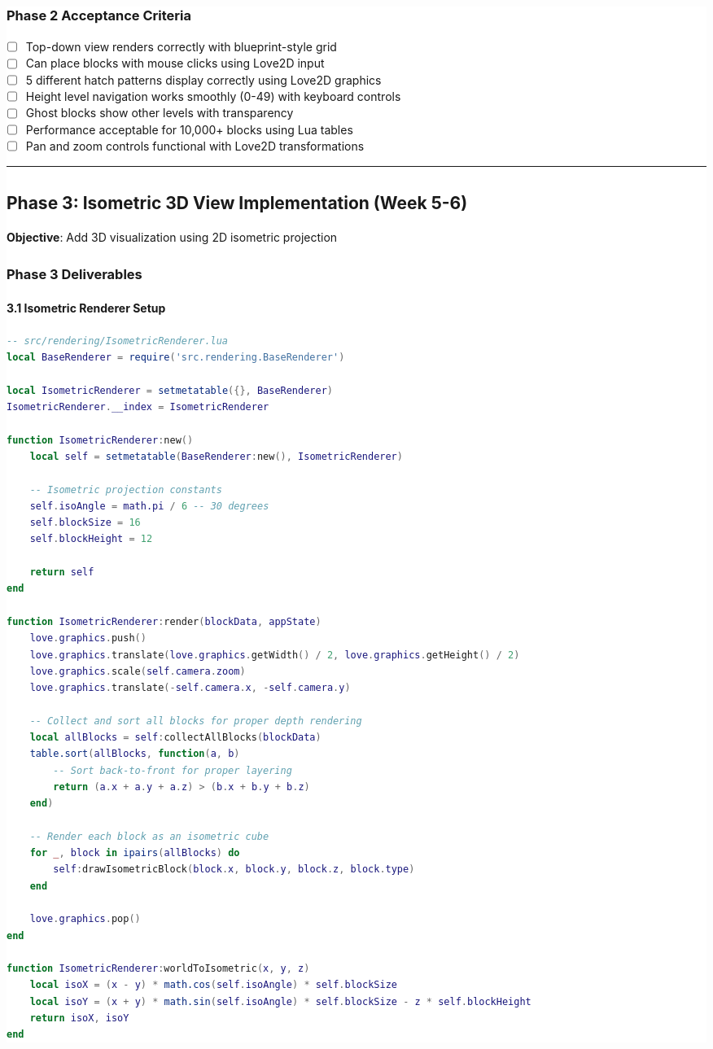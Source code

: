 ### Phase 2 Acceptance Criteria
- [ ] Top-down view renders correctly with blueprint-style grid
- [ ] Can place blocks with mouse clicks using Love2D input
- [ ] 5 different hatch patterns display correctly using Love2D graphics
- [ ] Height level navigation works smoothly (0-49) with keyboard controls
- [ ] Ghost blocks show other levels with transparency
- [ ] Performance acceptable for 10,000+ blocks using Lua tables
- [ ] Pan and zoom controls functional with Love2D transformations

---

## Phase 3: Isometric 3D View Implementation (Week 5-6)
**Objective**: Add 3D visualization using 2D isometric projection

### Phase 3 Deliverables

#### 3.1 Isometric Renderer Setup
```lua
-- src/rendering/IsometricRenderer.lua
local BaseRenderer = require('src.rendering.BaseRenderer')

local IsometricRenderer = setmetatable({}, BaseRenderer)
IsometricRenderer.__index = IsometricRenderer

function IsometricRenderer:new()
    local self = setmetatable(BaseRenderer:new(), IsometricRenderer)
    
    -- Isometric projection constants
    self.isoAngle = math.pi / 6 -- 30 degrees
    self.blockSize = 16
    self.blockHeight = 12
    
    return self
end

function IsometricRenderer:render(blockData, appState)
    love.graphics.push()
    love.graphics.translate(love.graphics.getWidth() / 2, love.graphics.getHeight() / 2)
    love.graphics.scale(self.camera.zoom)
    love.graphics.translate(-self.camera.x, -self.camera.y)
    
    -- Collect and sort all blocks for proper depth rendering
    local allBlocks = self:collectAllBlocks(blockData)
    table.sort(allBlocks, function(a, b)
        -- Sort back-to-front for proper layering
        return (a.x + a.y + a.z) > (b.x + b.y + b.z)
    end)
    
    -- Render each block as an isometric cube
    for _, block in ipairs(allBlocks) do
        self:drawIsometricBlock(block.x, block.y, block.z, block.type)
    end
    
    love.graphics.pop()
end

function IsometricRenderer:worldToIsometric(x, y, z)
    local isoX = (x - y) * math.cos(self.isoAngle) * self.blockSize
    local isoY = (x + y) * math.sin(self.isoAngle) * self.blockSize - z * self.blockHeight
    return isoX, isoY
end

```